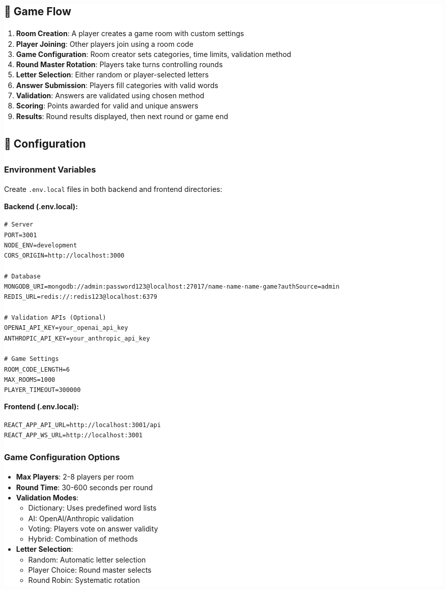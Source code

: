 ## 🎯 Game Flow

1. **Room Creation**: A player creates a game room with custom settings
2. **Player Joining**: Other players join using a room code
3. **Game Configuration**: Room creator sets categories, time limits, validation method
4. **Round Master Rotation**: Players take turns controlling rounds
5. **Letter Selection**: Either random or player-selected letters
6. **Answer Submission**: Players fill categories with valid words
7. **Validation**: Answers are validated using chosen method
8. **Scoring**: Points awarded for valid and unique answers
9. **Results**: Round results displayed, then next round or game end

## 🔧 Configuration

### Environment Variables

Create `.env.local` files in both backend and frontend directories:

**Backend (.env.local):**
```env
# Server
PORT=3001
NODE_ENV=development
CORS_ORIGIN=http://localhost:3000

# Database
MONGODB_URI=mongodb://admin:password123@localhost:27017/name-name-name-game?authSource=admin
REDIS_URL=redis://:redis123@localhost:6379

# Validation APIs (Optional)
OPENAI_API_KEY=your_openai_api_key
ANTHROPIC_API_KEY=your_anthropic_api_key

# Game Settings
ROOM_CODE_LENGTH=6
MAX_ROOMS=1000
PLAYER_TIMEOUT=300000
```

**Frontend (.env.local):**
```env
REACT_APP_API_URL=http://localhost:3001/api
REACT_APP_WS_URL=http://localhost:3001
```

### Game Configuration Options

- **Max Players**: 2-8 players per room
- **Round Time**: 30-600 seconds per round
- **Validation Modes**:
  - Dictionary: Uses predefined word lists
  - AI: OpenAI/Anthropic validation
  - Voting: Players vote on answer validity
  - Hybrid: Combination of methods
- **Letter Selection**:
  - Random: Automatic letter selection
  - Player Choice: Round master selects
  - Round Robin: Systematic rotation
